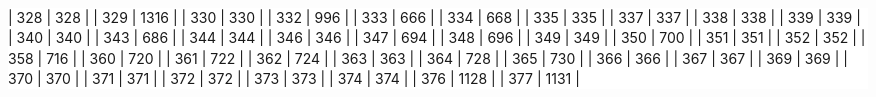| 328                 | 328      |
| 329                 | 1316     |
| 330                 | 330      |
| 332                 | 996      |
| 333                 | 666      |
| 334                 | 668      |
| 335                 | 335      |
| 337                 | 337      |
| 338                 | 338      |
| 339                 | 339      |
| 340                 | 340      |
| 343                 | 686      |
| 344                 | 344      |
| 346                 | 346      |
| 347                 | 694      |
| 348                 | 696      |
| 349                 | 349      |
| 350                 | 700      |
| 351                 | 351      |
| 352                 | 352      |
| 358                 | 716      |
| 360                 | 720      |
| 361                 | 722      |
| 362                 | 724      |
| 363                 | 363      |
| 364                 | 728      |
| 365                 | 730      |
| 366                 | 366      |
| 367                 | 367      |
| 369                 | 369      |
| 370                 | 370      |
| 371                 | 371      |
| 372                 | 372      |
| 373                 | 373      |
| 374                 | 374      |
| 376                 | 1128     |
| 377                 | 1131     |